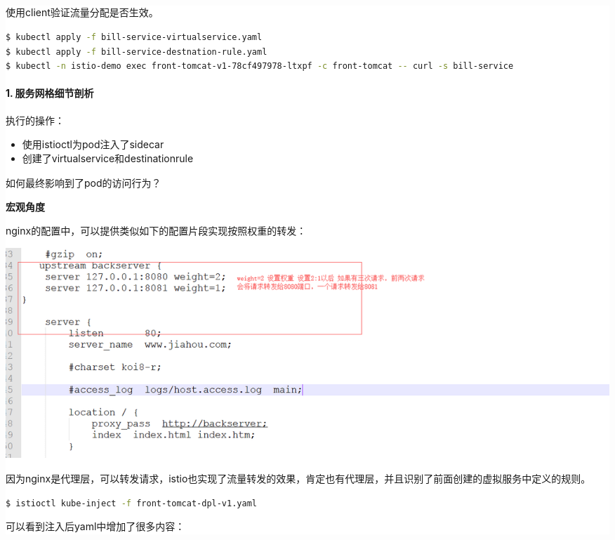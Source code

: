 使用client验证流量分配是否生效。

```sh
$ kubectl apply -f bill-service-virtualservice.yaml
$ kubectl apply -f bill-service-destnation-rule.yaml
$ kubectl -n istio-demo exec front-tomcat-v1-78cf497978-ltxpf -c front-tomcat -- curl -s bill-service
```

#### 1. 服务网格细节剖析

执行的操作：

- 使用istioctl为pod注入了sidecar
- 创建了virtualservice和destinationrule

如何最终影响到了pod的访问行为？

**宏观角度**

nginx的配置中，可以提供类似如下的配置片段实现按照权重的转发：

![img](/images/posts/service-mesh/istio/7.png)

因为nginx是代理层，可以转发请求，istio也实现了流量转发的效果，肯定也有代理层，并且识别了前面创建的虚拟服务中定义的规则。

```sh
$ istioctl kube-inject -f front-tomcat-dpl-v1.yaml
```

可以看到注入后yaml中增加了很多内容：

